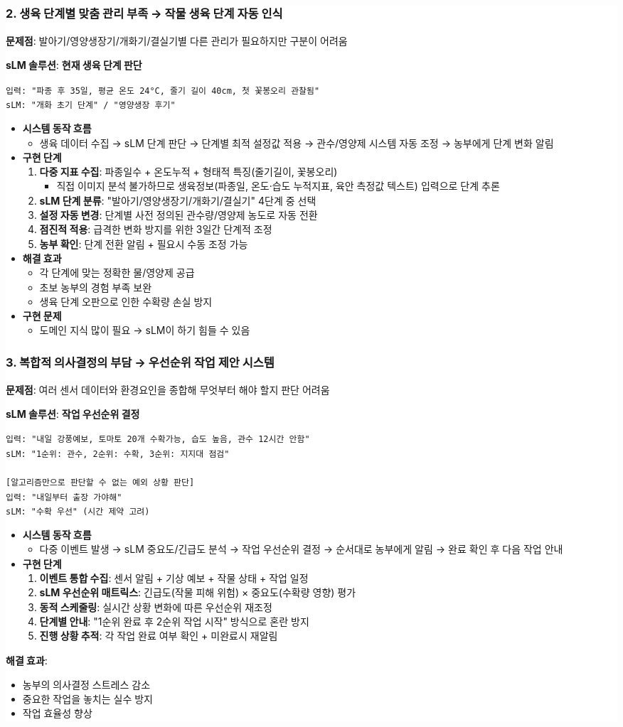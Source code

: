 ### 2. **생육 단계별 맞춤 관리 부족** → **작물 생육 단계 자동 인식**

**문제점**: 발아기/영양생장기/개화기/결실기별 다른 관리가 필요하지만 구분이 어려움

**sLM 솔루션**: **현재 생육 단계 판단**

```
입력: "파종 후 35일, 평균 온도 24°C, 줄기 길이 40cm, 첫 꽃봉오리 관찰됨"
sLM: "개화 초기 단계" / "영양생장 후기"
```

- **시스템 동작 흐름**
    - 생육 데이터 수집 → sLM 단계 판단 → 단계별 최적 설정값 적용 → 관수/영양제 시스템 자동 조정 → 농부에게 단계 변화 알림
- **구현 단계**
    1. **다중 지표 수집**: 파종일수 + 온도누적 + 형태적 특징(줄기길이, 꽃봉오리)
       - 직접 이미지 분석 불가하므로 생육정보(파종일, 온도·습도 누적지표, 육안 측정값 텍스트) 입력으로 단계 추론
    2. **sLM 단계 분류**: "발아기/영양생장기/개화기/결실기" 4단계 중 선택
    3. **설정 자동 변경**: 단계별 사전 정의된 관수량/영양제 농도로 자동 전환
    4. **점진적 적용**: 급격한 변화 방지를 위한 3일간 단계적 조정
    5. **농부 확인**: 단계 전환 알림 + 필요시 수동 조정 가능
- **해결 효과**
    - 각 단계에 맞는 정확한 물/영양제 공급
    - 초보 농부의 경험 부족 보완
    - 생육 단계 오판으로 인한 수확량 손실 방지
- **구현 문제**
    - 도메인 지식 많이 필요 → sLM이 하기 힘들 수 있음

### 3. **복합적 의사결정의 부담** → **우선순위 작업 제안 시스템**

**문제점**: 여러 센서 데이터와 환경요인을 종합해 무엇부터 해야 할지 판단 어려움

**sLM 솔루션**: **작업 우선순위 결정**

```
입력: "내일 강풍예보, 토마토 20개 수확가능, 습도 높음, 관수 12시간 안함"
sLM: "1순위: 관수, 2순위: 수확, 3순위: 지지대 점검"

[알고리즘만으로 판단할 수 없는 예외 상황 판단]
입력: "내일부터 출장 가야해"
sLM: "수확 우선" (시간 제약 고려)
```

- **시스템 동작 흐름**
    - 다중 이벤트 발생 → sLM 중요도/긴급도 분석 → 작업 우선순위 결정 → 순서대로 농부에게 알림 → 완료 확인 후 다음 작업 안내
- **구현 단계**
    1. **이벤트 통합 수집**: 센서 알림 + 기상 예보 + 작물 상태 + 작업 일정
    2. **sLM 우선순위 매트릭스**: 긴급도(작물 피해 위험) × 중요도(수확량 영향) 평가
    3. **동적 스케줄링**: 실시간 상황 변화에 따른 우선순위 재조정
    4. **단계별 안내**: "1순위 완료 후 2순위 작업 시작" 방식으로 혼란 방지
    5. **진행 상황 추적**: 각 작업 완료 여부 확인 + 미완료시 재알림

**해결 효과**:

- 농부의 의사결정 스트레스 감소
- 중요한 작업을 놓치는 실수 방지
- 작업 효율성 향상
